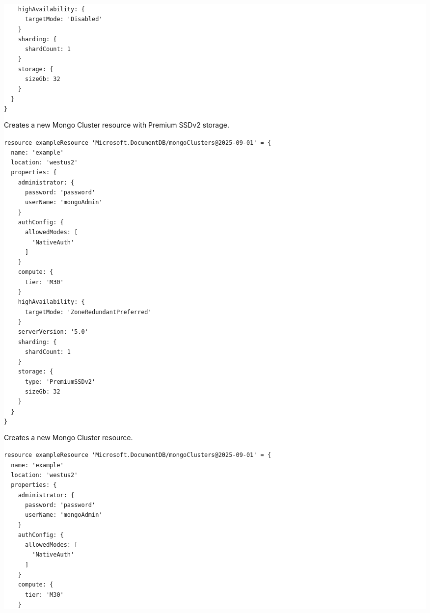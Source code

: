 ```bicep
    highAvailability: {
      targetMode: 'Disabled'
    }
    sharding: {
      shardCount: 1
    }
    storage: {
      sizeGb: 32
    }
  }
}
```

Creates a new Mongo Cluster resource with Premium SSDv2 storage.
```bicep
resource exampleResource 'Microsoft.DocumentDB/mongoClusters@2025-09-01' = {
  name: 'example'
  location: 'westus2'
  properties: {
    administrator: {
      password: 'password'
      userName: 'mongoAdmin'
    }
    authConfig: {
      allowedModes: [
        'NativeAuth'
      ]
    }
    compute: {
      tier: 'M30'
    }
    highAvailability: {
      targetMode: 'ZoneRedundantPreferred'
    }
    serverVersion: '5.0'
    sharding: {
      shardCount: 1
    }
    storage: {
      type: 'PremiumSSDv2'
      sizeGb: 32
    }
  }
}
```

Creates a new Mongo Cluster resource.
```bicep
resource exampleResource 'Microsoft.DocumentDB/mongoClusters@2025-09-01' = {
  name: 'example'
  location: 'westus2'
  properties: {
    administrator: {
      password: 'password'
      userName: 'mongoAdmin'
    }
    authConfig: {
      allowedModes: [
        'NativeAuth'
      ]
    }
    compute: {
      tier: 'M30'
    }
```